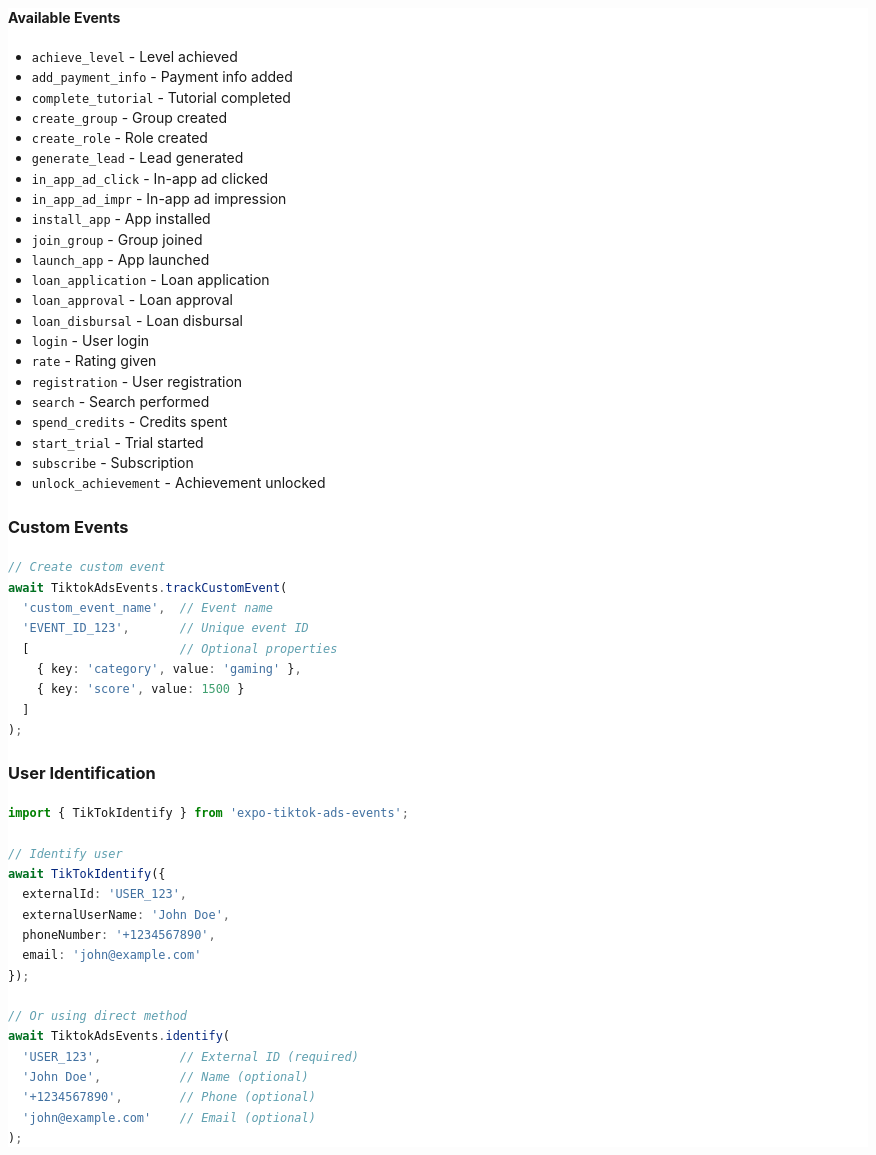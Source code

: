 #### Available Events

- `achieve_level` - Level achieved
- `add_payment_info` - Payment info added
- `complete_tutorial` - Tutorial completed
- `create_group` - Group created
- `create_role` - Role created
- `generate_lead` - Lead generated
- `in_app_ad_click` - In-app ad clicked
- `in_app_ad_impr` - In-app ad impression
- `install_app` - App installed
- `join_group` - Group joined
- `launch_app` - App launched
- `loan_application` - Loan application
- `loan_approval` - Loan approval
- `loan_disbursal` - Loan disbursal
- `login` - User login
- `rate` - Rating given
- `registration` - User registration
- `search` - Search performed
- `spend_credits` - Credits spent
- `start_trial` - Trial started
- `subscribe` - Subscription
- `unlock_achievement` - Achievement unlocked

### Custom Events

```typescript
// Create custom event
await TiktokAdsEvents.trackCustomEvent(
  'custom_event_name',  // Event name
  'EVENT_ID_123',       // Unique event ID
  [                     // Optional properties
    { key: 'category', value: 'gaming' },
    { key: 'score', value: 1500 }
  ]
);
```

### User Identification

```typescript
import { TikTokIdentify } from 'expo-tiktok-ads-events';

// Identify user
await TikTokIdentify({
  externalId: 'USER_123',
  externalUserName: 'John Doe',
  phoneNumber: '+1234567890',
  email: 'john@example.com'
});

// Or using direct method
await TiktokAdsEvents.identify(
  'USER_123',           // External ID (required)
  'John Doe',           // Name (optional)
  '+1234567890',        // Phone (optional)
  'john@example.com'    // Email (optional)
);
```
